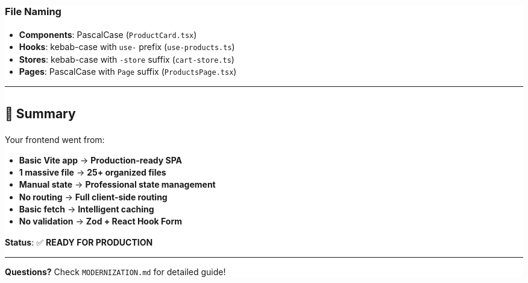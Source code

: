 ### **File Naming**
- **Components**: PascalCase (`ProductCard.tsx`)
- **Hooks**: kebab-case with `use-` prefix (`use-products.ts`)
- **Stores**: kebab-case with `-store` suffix (`cart-store.ts`)
- **Pages**: PascalCase with `Page` suffix (`ProductsPage.tsx`)

---

## 🎉 Summary

Your frontend went from:
- **Basic Vite app** → **Production-ready SPA**
- **1 massive file** → **25+ organized files**
- **Manual state** → **Professional state management**
- **No routing** → **Full client-side routing**
- **Basic fetch** → **Intelligent caching**
- **No validation** → **Zod + React Hook Form**

**Status**: ✅ **READY FOR PRODUCTION**

---

**Questions?** Check `MODERNIZATION.md` for detailed guide!

